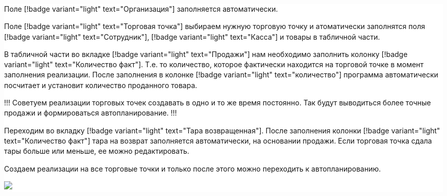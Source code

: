 Поле [!badge variant="light" text="Организация"] заполняется автоматически.

Поле [!badge variant="light" text="Торговая точка"] выбираем нужную торговую точку и атоматически заполнятся поля [!badge variant="light" text="Сотрудник"], [!badge variant="light" text="Касса"] и товары в табличной части.

В табличной части во вкладке [!badge variant="light" text="Продажи"] нам необходимо заполнить колонку [!badge variant="light" text="Количество факт"]. Т.е. то количество, которое фактически находится на торговой точке в момент заполнения реализации. После заполнения в колонке [!badge variant="light" text="количество"] программа автоматически посчитает и установит количество проданного товара.

!!!
Советуем реализации торговых точек создавать в одно и то же время постоянно. Так будут выводиться более точные продажи и формироваться автопланирование.
!!!

Переходим во вкладку [!badge variant="light" text="Тара возвращенная"]. После заполнения колонки [!badge variant="light" text="Количество факт"] тара на возврат заполняется автоматически, на основании продажи. Если торговая точка сдала тары больше или меньше, ее можно редактировать.

Создаем реализации на все торговые точки и только после этого можно переходить к автопланированию.

![](\images\торговые\тт7.gif)

